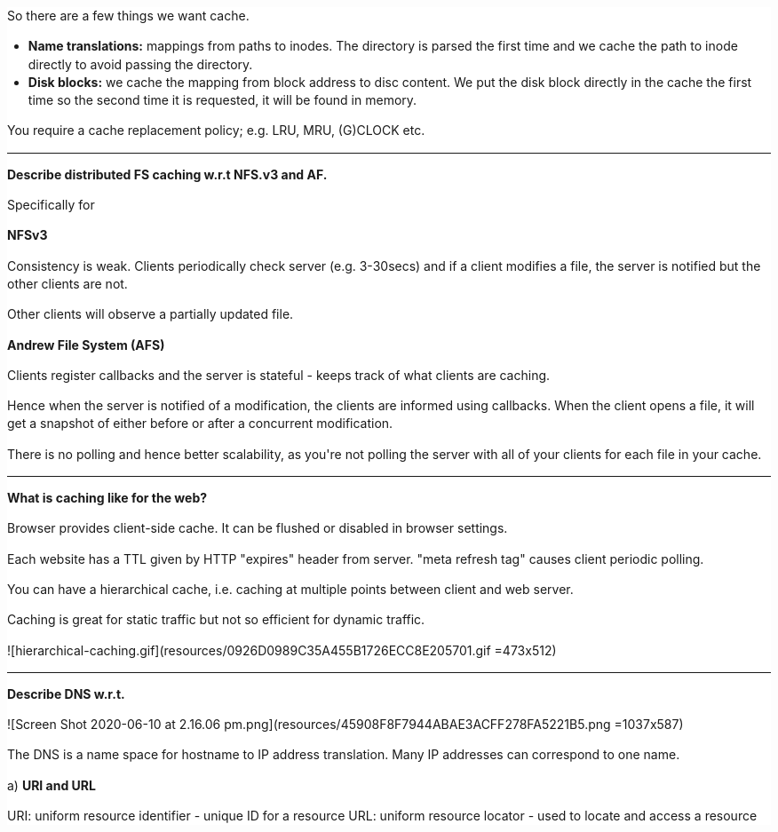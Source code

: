 So there are a few things we want cache.

- __Name translations:__ mappings from paths to inodes. The directory is parsed the first time and we cache the path to inode directly to avoid passing the directory.
- __Disk blocks:__ we cache the mapping from block address to disc content. We put the disk block directly in the cache the first time so the second time it is requested, it will be found in memory.

You require a cache replacement policy; e.g. LRU, MRU, (G)CLOCK etc. 

---

**Describe distributed FS caching w.r.t NFS.v3 and AF.**

Specifically for 

__NFSv3__

Consistency is weak. Clients periodically check server (e.g. 3-30secs) and if a client modifies a file, the server is notified but the other clients are not.

Other clients will observe a partially updated file.

__Andrew File System (AFS)__

Clients register callbacks and the server is stateful - keeps track of what clients are caching.

Hence when the server is notified of a modification, the clients are informed using callbacks. When the client opens a file, it will get a snapshot of either before or after a concurrent modification.

There is no polling and hence better scalability, as you're not polling the server with all of your clients for each file in your cache.

---

**What is caching like for the web?**

Browser provides client-side cache. It can be flushed or disabled in browser settings.

Each website has a TTL given by HTTP "expires" header from server. "meta refresh tag" causes client periodic polling.

You can have a hierarchical cache, i.e. caching at multiple points between client and web server.

Caching is great for static traffic but not so efficient for dynamic traffic.

![hierarchical-caching.gif](resources/0926D0989C35A455B1726ECC8E205701.gif =473x512)

---

**Describe DNS w.r.t.**

![Screen Shot 2020-06-10 at 2.16.06 pm.png](resources/45908F8F7944ABAE3ACFF278FA5221B5.png =1037x587)

The DNS is a name space for hostname to IP address translation. Many IP addresses can correspond to one name. 

a) **URI and URL**

URI: uniform resource identifier - unique ID for a resource
URL: uniform resource locator - used to locate and access a resource

